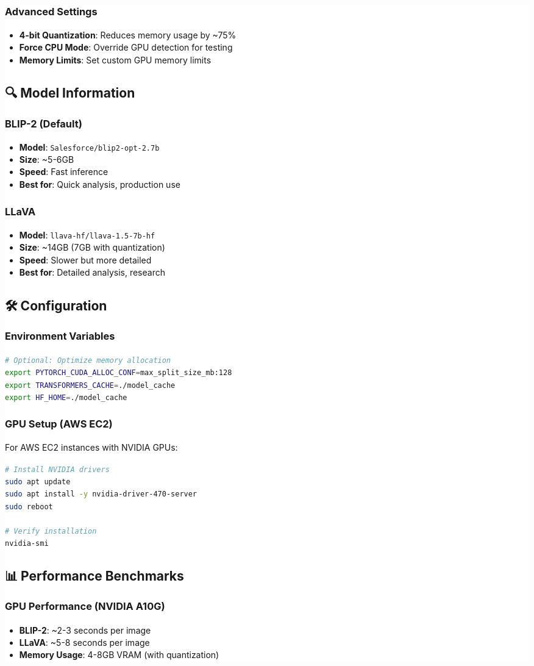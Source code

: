 ### Advanced Settings

- **4-bit Quantization**: Reduces memory usage by ~75%
- **Force CPU Mode**: Override GPU detection for testing
- **Memory Limits**: Set custom GPU memory limits

## 🔍 Model Information

### BLIP-2 (Default)
- **Model**: `Salesforce/blip2-opt-2.7b`
- **Size**: ~5-6GB
- **Speed**: Fast inference
- **Best for**: Quick analysis, production use

### LLaVA 
- **Model**: `llava-hf/llava-1.5-7b-hf`
- **Size**: ~14GB (7GB with quantization)
- **Speed**: Slower but more detailed
- **Best for**: Detailed analysis, research

## 🛠️ Configuration

### Environment Variables
```bash
# Optional: Optimize memory allocation
export PYTORCH_CUDA_ALLOC_CONF=max_split_size_mb:128
export TRANSFORMERS_CACHE=./model_cache
export HF_HOME=./model_cache
```

### GPU Setup (AWS EC2)

For AWS EC2 instances with NVIDIA GPUs:

```bash
# Install NVIDIA drivers
sudo apt update
sudo apt install -y nvidia-driver-470-server
sudo reboot

# Verify installation
nvidia-smi
```

## 📊 Performance Benchmarks

### GPU Performance (NVIDIA A10G)
- **BLIP-2**: ~2-3 seconds per image
- **LLaVA**: ~5-8 seconds per image
- **Memory Usage**: 4-8GB VRAM (with quantization)
